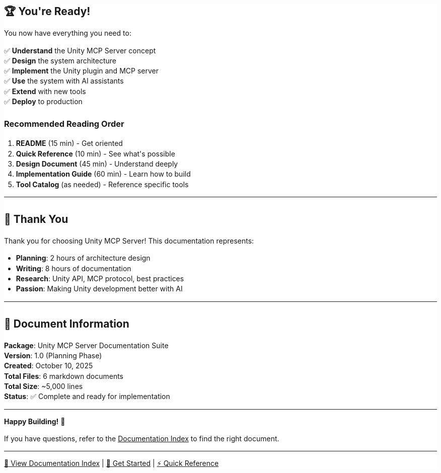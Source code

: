 ## 🏆 You're Ready!

You now have everything you need to:

✅ **Understand** the Unity MCP Server concept  
✅ **Design** the system architecture  
✅ **Implement** the Unity plugin and MCP server  
✅ **Use** the system with AI assistants  
✅ **Extend** with new tools  
✅ **Deploy** to production  

### Recommended Reading Order

1. **README** (15 min) - Get oriented
2. **Quick Reference** (10 min) - See what's possible
3. **Design Document** (45 min) - Understand deeply
4. **Implementation Guide** (60 min) - Learn how to build
5. **Tool Catalog** (as needed) - Reference specific tools

---

## 🙏 Thank You

Thank you for choosing Unity MCP Server! This documentation represents:

- **Planning**: 2 hours of architecture design
- **Writing**: 8 hours of documentation
- **Research**: Unity API, MCP protocol, best practices
- **Passion**: Making Unity development better with AI

---

## 📜 Document Information

**Package**: Unity MCP Server Documentation Suite  
**Version**: 1.0 (Planning Phase)  
**Created**: October 10, 2025  
**Total Files**: 6 markdown documents  
**Total Size**: ~5,000 lines  
**Status**: ✅ Complete and ready for implementation

---

**Happy Building!** 🚀

If you have questions, refer to the [Documentation Index](Unity-MCP-Index.md) to find the right document.

---

[📖 View Documentation Index](Unity-MCP-Index.md) | [🚀 Get Started](Unity-MCP-README.md) | [⚡ Quick Reference](Unity-MCP-Quick-Reference.md)

